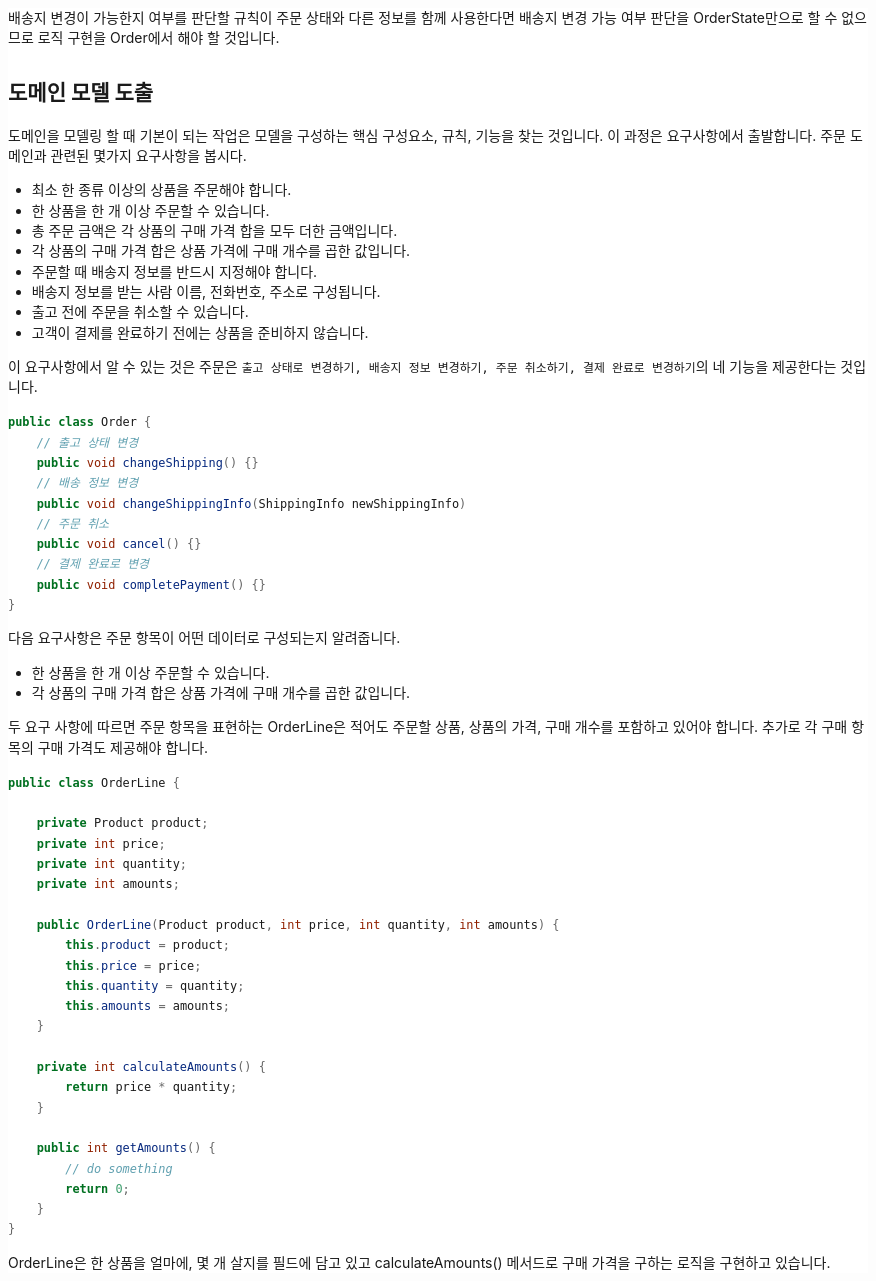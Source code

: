 배송지 변경이 가능한지 여부를 판단할 규칙이 주문 상태와 다른 정보를 함께 사용한다면 배송지 변경 가능 여부 판단을 OrderState만으로 할 수 없으므로 로직 구현을 Order에서 해야 할 것입니다.

## 도메인 모델 도출
도메인을 모델링 할 때 기본이 되는 작업은 모델을 구성하는 핵심 구성요소, 규칙, 기능을 찾는 것입니다. 이 과정은 요구사항에서 출발합니다. 주문 도메인과 관련된 몇가지 요구사항을 봅시다.

- 최소 한 종류 이상의 상품을 주문해야 합니다.
- 한 상품을 한 개 이상 주문할 수 있습니다.
- 총 주문 금액은 각 상품의 구매 가격 합을 모두 더한 금액입니다.
- 각 상품의 구매 가격 합은 상품 가격에 구매 개수를 곱한 값입니다.
- 주문할 때 배송지 정보를 반드시 지정해야 합니다.
- 배송지 정보를 받는 사람 이름, 전화번호, 주소로 구성됩니다.
- 출고 전에 주문을 취소할 수 있습니다.
- 고객이 결제를 완료하기 전에는 상품을 준비하지 않습니다.

이 요구사항에서 알 수 있는 것은 주문은 `출고 상태로 변경하기, 배송지 정보 변경하기, 주문 취소하기, 결제 완료로 변경하기`의 네 기능을 제공한다는 것입니다. 

```java
public class Order {
    // 출고 상태 변경
    public void changeShipping() {}
    // 배송 정보 변경
    public void changeShippingInfo(ShippingInfo newShippingInfo) 
    // 주문 취소
    public void cancel() {}
    // 결제 완료로 변경
    public void completePayment() {}
}
```

다음 요구사항은 주문 항목이 어떤 데이터로 구성되는지 알려줍니다.

- 한 상품을 한 개 이상 주문할 수 있습니다.
- 각 상품의 구매 가격 합은 상품 가격에 구매 개수를 곱한 값입니다.

두 요구 사항에 따르면 주문 항목을 표현하는 OrderLine은 적어도 주문할 상품, 상품의 가격, 구매 개수를 포함하고 있어야 합니다. 추가로 각 구매 항목의 구매 가격도 제공해야 합니다. 

```java
public class OrderLine {

    private Product product;
    private int price;
    private int quantity;
    private int amounts;

    public OrderLine(Product product, int price, int quantity, int amounts) {
        this.product = product;
        this.price = price;
        this.quantity = quantity;
        this.amounts = amounts;
    }

    private int calculateAmounts() {
        return price * quantity;
    }

    public int getAmounts() {
        // do something
        return 0;
    }
}
```
OrderLine은 한 상품을 얼마에, 몇 개 살지를 필드에 담고 있고 calculateAmounts() 메서드로 구매 가격을 구하는 로직을 구현하고 있습니다.
